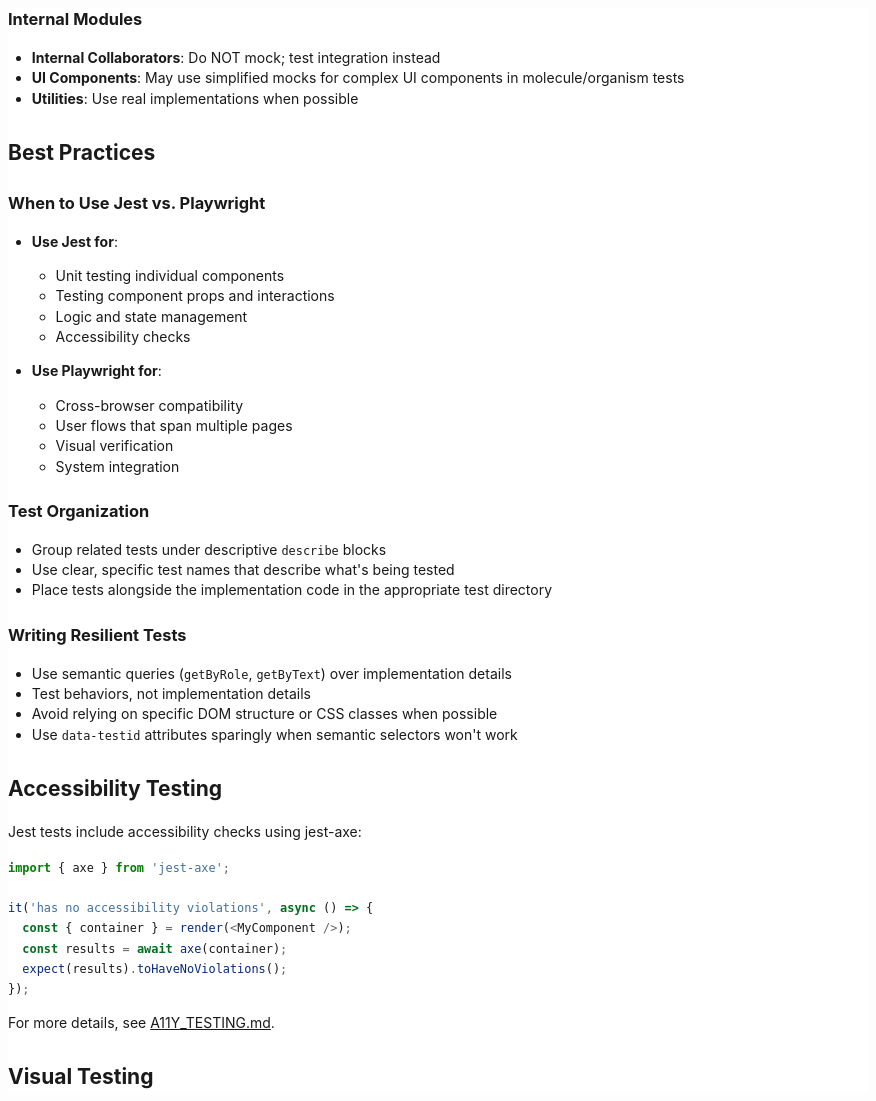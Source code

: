 ### Internal Modules

- **Internal Collaborators**: Do NOT mock; test integration instead
- **UI Components**: May use simplified mocks for complex UI components in molecule/organism tests
- **Utilities**: Use real implementations when possible

## Best Practices

### When to Use Jest vs. Playwright

- **Use Jest for**:
  - Unit testing individual components
  - Testing component props and interactions
  - Logic and state management
  - Accessibility checks

- **Use Playwright for**:
  - Cross-browser compatibility
  - User flows that span multiple pages
  - Visual verification
  - System integration

### Test Organization

- Group related tests under descriptive `describe` blocks
- Use clear, specific test names that describe what's being tested
- Place tests alongside the implementation code in the appropriate test directory

### Writing Resilient Tests

- Use semantic queries (`getByRole`, `getByText`) over implementation details
- Test behaviors, not implementation details
- Avoid relying on specific DOM structure or CSS classes when possible
- Use `data-testid` attributes sparingly when semantic selectors won't work

## Accessibility Testing

Jest tests include accessibility checks using jest-axe:

```typescript
import { axe } from 'jest-axe';

it('has no accessibility violations', async () => {
  const { container } = render(<MyComponent />);
  const results = await axe(container);
  expect(results).toHaveNoViolations();
});
```

For more details, see [A11Y_TESTING.md](./A11Y_TESTING.md).

## Visual Testing
